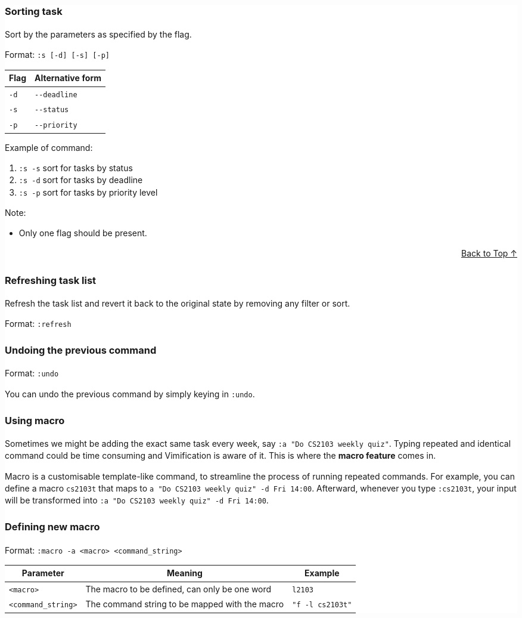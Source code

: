 ### Sorting task

Sort by the parameters as specified by the flag.

Format: `:s [-d] [-s] [-p]`

| Flag | Alternative form |
| ---- | ---------------- |
| `-d` | `--deadline`     |
| `-s` | `--status`       |
| `-p` | `--priority`     |

Example of command:

1. `:s -s` sort for tasks by status
2. `:s -d` sort for tasks by deadline
3. `:s -p` sort for tasks by priority level

Note:

- Only one flag should be present.

<p class="back-to-top" style="text-align: right"><a href="#table-of-contents">Back to Top &#8593;</a></p>

### Refreshing task list

Refresh the task list and revert it back to the original state by removing any filter or sort.

Format: `:refresh`

### Undoing the previous command

Format: `:undo`

You can undo the previous command by simply keying in `:undo`.

### Using macro

Sometimes we might be adding the exact same task every week, say `:a "Do CS2103 weekly quiz"`. Typing repeated and identical command could be time consuming and Vimification is aware of it. This is where the **macro feature** comes in.

Macro is a customisable template-like command, to streamline the process of running repeated commands. For example, you can define a macro `cs2103t` that maps to `a "Do CS2103 weekly quiz" -d Fri 14:00`. Afterward, whenever you type `:cs2103t`, your input will be transformed into `:a "Do CS2103 weekly quiz" -d Fri 14:00`.

### Defining new macro

Format: `:macro -a <macro> <command_string>`

| Parameter          | Meaning                                        | Example          |
| ------------------ | ---------------------------------------------- | ---------------- |
| `<macro>`          | The macro to be defined, can only be one word  | `l2103`          |
| `<command_string>` | The command string to be mapped with the macro | `"f -l cs2103t"` |
